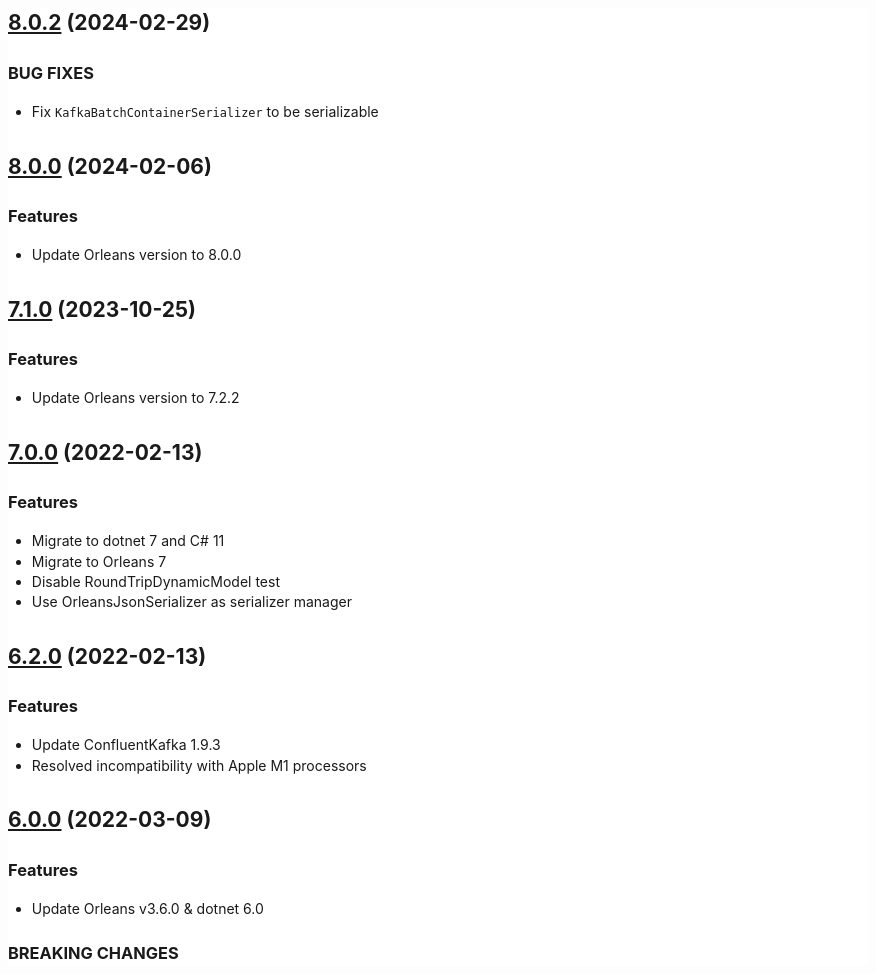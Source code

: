 ## [8.0.2](https://github.com/jonathansant/orleans.streams.kafka/compare/7.1.0...8.0.0) (2024-02-29)

### BUG FIXES

- Fix `KafkaBatchContainerSerializer` to be serializable

## [8.0.0](https://github.com/jonathansant/orleans.streams.kafka/compare/7.1.0...8.0.0) (2024-02-06)

### Features

- Update Orleans version to 8.0.0

## [7.1.0](https://github.com/jonathansant/orleans.streams.kafka/compare/7.0.0...7.1.0) (2023-10-25)

### Features

- Update Orleans version to 7.2.2

## [7.0.0](https://github.com/jonathansant/orleans.streams.kafka/compare/6.2.0...7.0.0) (2022-02-13)

### Features

- Migrate to dotnet 7 and C# 11
- Migrate to Orleans 7
- Disable RoundTripDynamicModel test
- Use OrleansJsonSerializer as serializer manager

## [6.2.0](https://github.com/jonathansant/orleans.streams.kafka/compare/6.1.1...6.2.0) (2022-02-13)

### Features

- Update ConfluentKafka 1.9.3
- Resolved incompatibility with Apple M1 processors

## [6.0.0](https://github.com/jonathansant/orleans.streams.kafka/compare/5.0.0...6.0.0) (2022-03-09)

### Features

- Update Orleans v3.6.0 & dotnet 6.0

### BREAKING CHANGES
